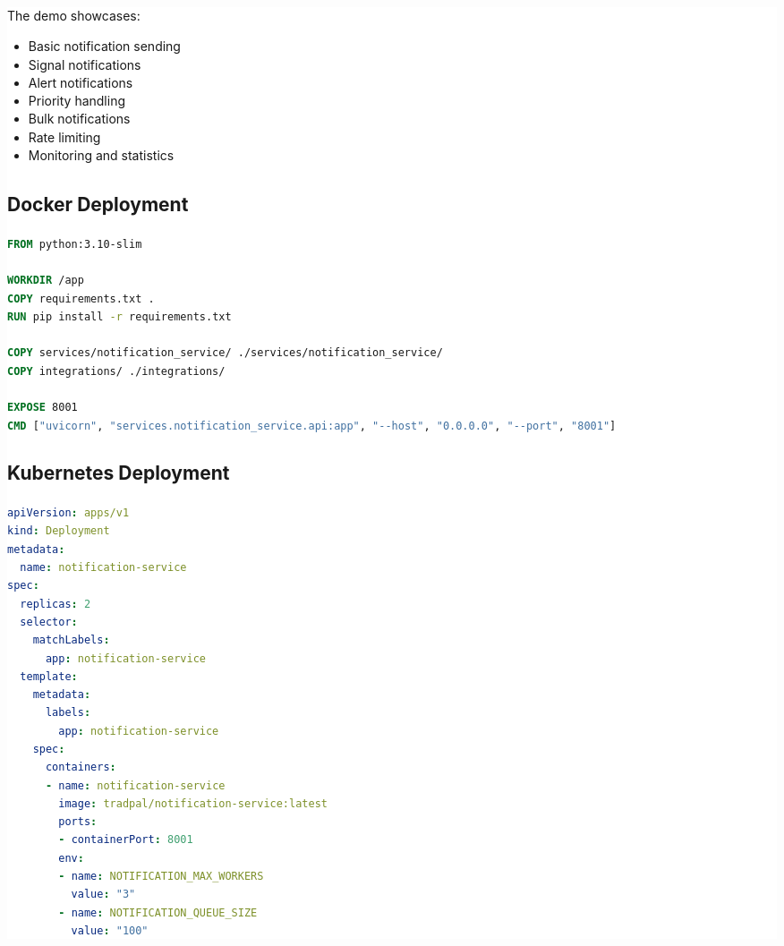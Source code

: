The demo showcases:
- Basic notification sending
- Signal notifications
- Alert notifications
- Priority handling
- Bulk notifications
- Rate limiting
- Monitoring and statistics

## Docker Deployment

```dockerfile
FROM python:3.10-slim

WORKDIR /app
COPY requirements.txt .
RUN pip install -r requirements.txt

COPY services/notification_service/ ./services/notification_service/
COPY integrations/ ./integrations/

EXPOSE 8001
CMD ["uvicorn", "services.notification_service.api:app", "--host", "0.0.0.0", "--port", "8001"]
```

## Kubernetes Deployment

```yaml
apiVersion: apps/v1
kind: Deployment
metadata:
  name: notification-service
spec:
  replicas: 2
  selector:
    matchLabels:
      app: notification-service
  template:
    metadata:
      labels:
        app: notification-service
    spec:
      containers:
      - name: notification-service
        image: tradpal/notification-service:latest
        ports:
        - containerPort: 8001
        env:
        - name: NOTIFICATION_MAX_WORKERS
          value: "3"
        - name: NOTIFICATION_QUEUE_SIZE
          value: "100"
```
